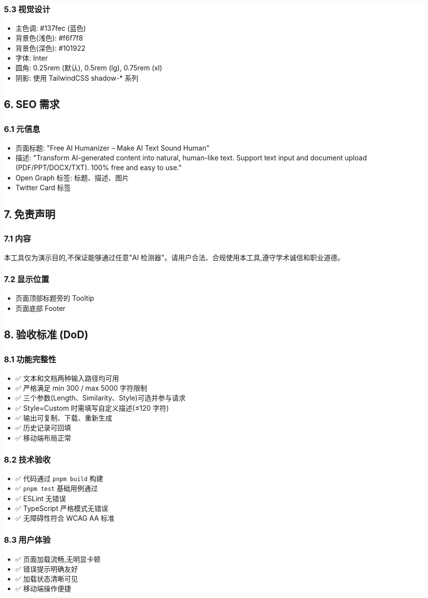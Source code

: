 ### 5.3 视觉设计
- 主色调: #137fec (蓝色)
- 背景色(浅色): #f6f7f8
- 背景色(深色): #101922
- 字体: Inter
- 圆角: 0.25rem (默认), 0.5rem (lg), 0.75rem (xl)
- 阴影: 使用 TailwindCSS shadow-* 系列

## 6. SEO 需求

### 6.1 元信息
- 页面标题: "Free AI Humanizer – Make AI Text Sound Human"
- 描述: "Transform AI-generated content into natural, human-like text. Support text input and document upload (PDF/PPT/DOCX/TXT). 100% free and easy to use."
- Open Graph 标签: 标题、描述、图片
- Twitter Card 标签

## 7. 免责声明

### 7.1 内容
本工具仅为演示目的,不保证能够通过任意"AI 检测器"。请用户合法、合规使用本工具,遵守学术诚信和职业道德。

### 7.2 显示位置
- 页面顶部标题旁的 Tooltip
- 页面底部 Footer

## 8. 验收标准 (DoD)

### 8.1 功能完整性
- ✅ 文本和文档两种输入路径均可用
- ✅ 严格满足 min 300 / max 5000 字符限制
- ✅ 三个参数(Length、Similarity、Style)可选并参与请求
- ✅ Style=Custom 时需填写自定义描述(≤120 字符)
- ✅ 输出可复制、下载、重新生成
- ✅ 历史记录可回填
- ✅ 移动端布局正常

### 8.2 技术验收
- ✅ 代码通过 `pnpm build` 构建
- ✅ `pnpm test` 基础用例通过
- ✅ ESLint 无错误
- ✅ TypeScript 严格模式无错误
- ✅ 无障碍性符合 WCAG AA 标准

### 8.3 用户体验
- ✅ 页面加载流畅,无明显卡顿
- ✅ 错误提示明确友好
- ✅ 加载状态清晰可见
- ✅ 移动端操作便捷
